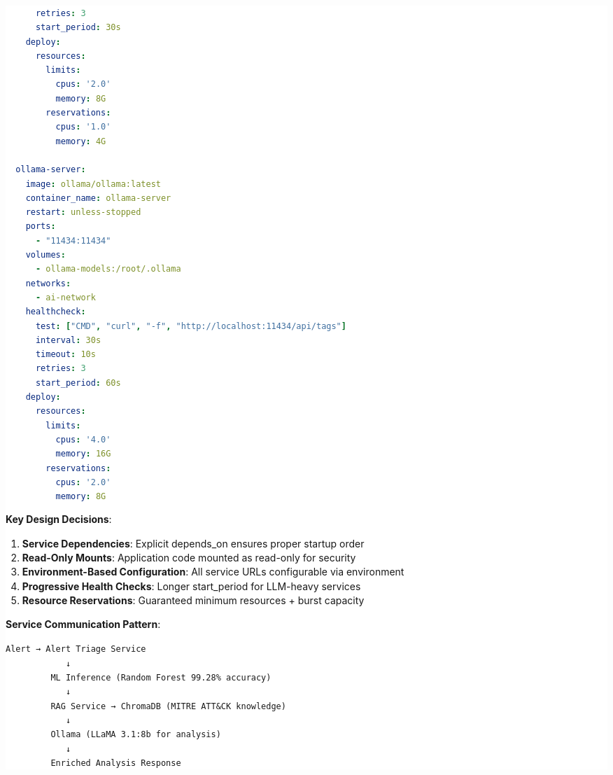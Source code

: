 ```yaml
      retries: 3
      start_period: 30s
    deploy:
      resources:
        limits:
          cpus: '2.0'
          memory: 8G
        reservations:
          cpus: '1.0'
          memory: 4G

  ollama-server:
    image: ollama/ollama:latest
    container_name: ollama-server
    restart: unless-stopped
    ports:
      - "11434:11434"
    volumes:
      - ollama-models:/root/.ollama
    networks:
      - ai-network
    healthcheck:
      test: ["CMD", "curl", "-f", "http://localhost:11434/api/tags"]
      interval: 30s
      timeout: 10s
      retries: 3
      start_period: 60s
    deploy:
      resources:
        limits:
          cpus: '4.0'
          memory: 16G
        reservations:
          cpus: '2.0'
          memory: 8G
```

**Key Design Decisions**:

1. **Service Dependencies**: Explicit depends_on ensures proper startup order
2. **Read-Only Mounts**: Application code mounted as read-only for security
3. **Environment-Based Configuration**: All service URLs configurable via environment
4. **Progressive Health Checks**: Longer start_period for LLM-heavy services
5. **Resource Reservations**: Guaranteed minimum resources + burst capacity

**Service Communication Pattern**:
```
Alert → Alert Triage Service
            ↓
         ML Inference (Random Forest 99.28% accuracy)
            ↓
         RAG Service → ChromaDB (MITRE ATT&CK knowledge)
            ↓
         Ollama (LLaMA 3.1:8b for analysis)
            ↓
         Enriched Analysis Response
```
